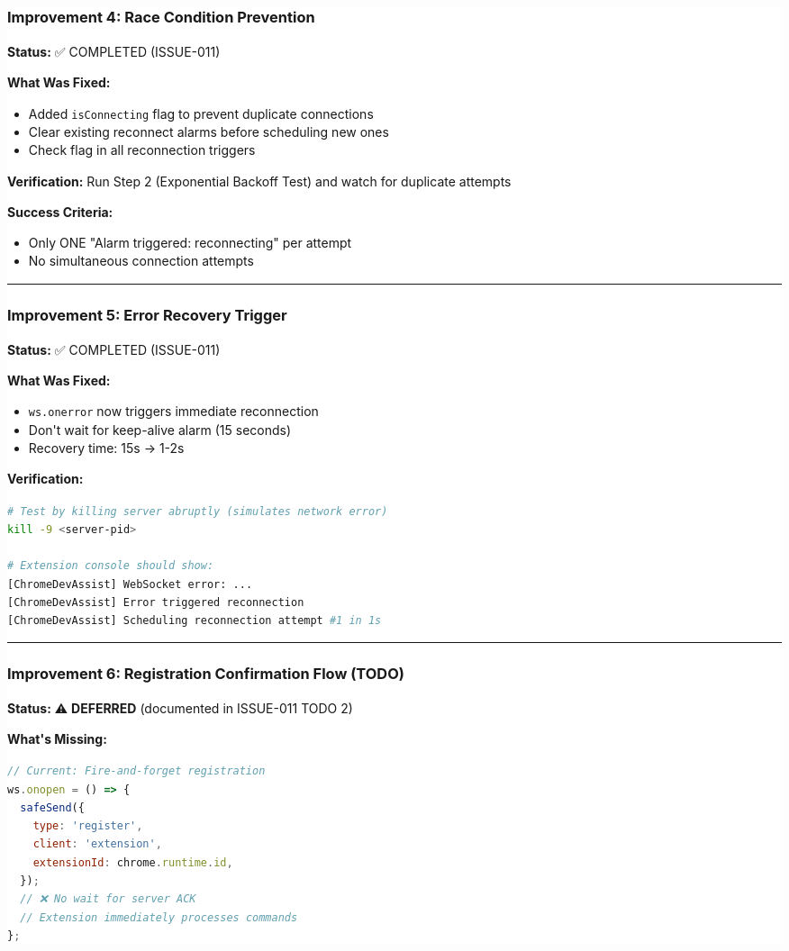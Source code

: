 
### Improvement 4: Race Condition Prevention

**Status:** ✅ COMPLETED (ISSUE-011)

**What Was Fixed:**

- Added `isConnecting` flag to prevent duplicate connections
- Clear existing reconnect alarms before scheduling new ones
- Check flag in all reconnection triggers

**Verification:**
Run Step 2 (Exponential Backoff Test) and watch for duplicate attempts

**Success Criteria:**

- Only ONE "Alarm triggered: reconnecting" per attempt
- No simultaneous connection attempts

---

### Improvement 5: Error Recovery Trigger

**Status:** ✅ COMPLETED (ISSUE-011)

**What Was Fixed:**

- `ws.onerror` now triggers immediate reconnection
- Don't wait for keep-alive alarm (15 seconds)
- Recovery time: 15s → 1-2s

**Verification:**

```bash
# Test by killing server abruptly (simulates network error)
kill -9 <server-pid>

# Extension console should show:
[ChromeDevAssist] WebSocket error: ...
[ChromeDevAssist] Error triggered reconnection
[ChromeDevAssist] Scheduling reconnection attempt #1 in 1s
```

---

### Improvement 6: Registration Confirmation Flow (TODO)

**Status:** ⚠️ **DEFERRED** (documented in ISSUE-011 TODO 2)

**What's Missing:**

```javascript
// Current: Fire-and-forget registration
ws.onopen = () => {
  safeSend({
    type: 'register',
    client: 'extension',
    extensionId: chrome.runtime.id,
  });
  // ❌ No wait for server ACK
  // Extension immediately processes commands
};
```
